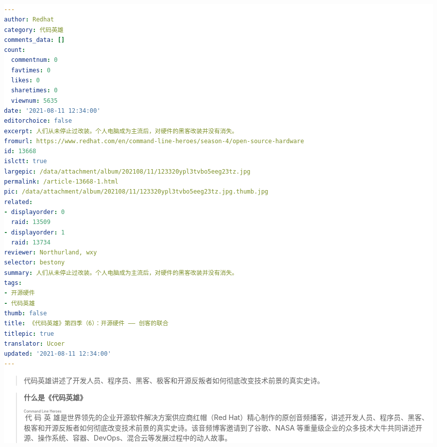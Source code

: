 ```yaml
---
author: Redhat
category: 代码英雄
comments_data: []
count:
  commentnum: 0
  favtimes: 0
  likes: 0
  sharetimes: 0
  viewnum: 5635
date: '2021-08-11 12:34:00'
editorchoice: false
excerpt: 人们从未停止过改装。个人电脑成为主流后，对硬件的黑客改装并没有消失。
fromurl: https://www.redhat.com/en/command-line-heroes/season-4/open-source-hardware
id: 13668
islctt: true
largepic: /data/attachment/album/202108/11/123320ypl3tvbo5eeg23tz.jpg
permalink: /article-13668-1.html
pic: /data/attachment/album/202108/11/123320ypl3tvbo5eeg23tz.jpg.thumb.jpg
related:
- displayorder: 0
  raid: 13509
- displayorder: 1
  raid: 13734
reviewer: Northurland, wxy
selector: bestony
summary: 人们从未停止过改装。个人电脑成为主流后，对硬件的黑客改装并没有消失。
tags:
- 开源硬件
- 代码英雄
thumb: false
title: 《代码英雄》第四季（6）：开源硬件 —— 创客的联合
titlepic: true
translator: Ucoer
updated: '2021-08-11 12:34:00'
---
```



> 
> 代码英雄讲述了开发人员、程序员、黑客、极客和开源反叛者如何彻底改变技术前景的真实史诗。
> 
> 
> 



> 
> **什么是《代码英雄》**
> 
> 
> <ruby> 代码英雄 <rt>  Command Line Heroes </rt></ruby>是世界领先的企业开源软件解决方案供应商红帽（Red Hat）精心制作的原创音频播客，讲述开发人员、程序员、黑客、极客和开源反叛者如何彻底改变技术前景的真实史诗。该音频博客邀请到了谷歌、NASA 等重量级企业的众多技术大牛共同讲述开源、操作系统、容器、DevOps、混合云等发展过程中的动人故事。
> 
> 
> 
